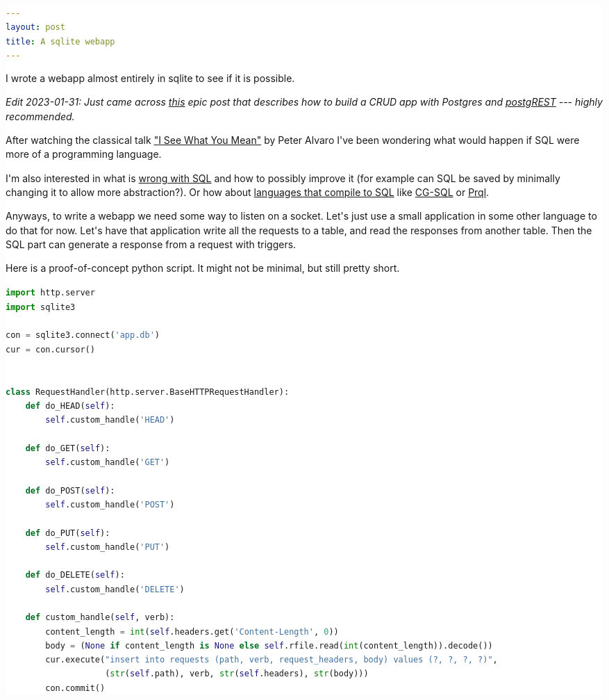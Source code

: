 ```yaml
---
layout: post
title: A sqlite webapp
---
```


I wrote a webapp almost entirely 
in sqlite to see if it is possible.

*Edit 2023-01-31: Just came across 
[this](https://gnuhost.medium.com/stored-procedures-as-a-backend-c5d2db452fc2)
epic post that describes how to build a CRUD app with Postgres and 
[postgREST](https://postgrest.org/en/stable/) --- highly recommended.*

After watching the classical talk 
["I See What You Mean"](https://www.youtube.com/watch?v=R2Aa4PivG0g) by Peter Alvaro
I've been wondering what would happen if 
SQL were more of a programming language.

I'm also interested in what is [wrong with SQL](https://www.scattered-thoughts.net/writing/against-sql/) and 
how to possibly improve it 
(for example can SQL be saved by minimally changing it to allow more abstraction?).
Or how about [languages that compile to SQL](https://github.com/ajnsit/languages-that-compile-to-sql)
like [CG-SQL](https://github.com/facebookincubator/CG-SQL) 
or [Prql](https://prql-lang.org/faq/).

Anyways, to write a webapp we need some way to listen on a socket.
Let's just use a small application in some other language to do that for now.
Let's have that application write all the requests to a table,
and read the responses from another table.
Then the SQL part can generate a response from a request with triggers.

Here is a proof-of-concept python script. It might not be minimal, but still pretty short.
```python
import http.server
import sqlite3

con = sqlite3.connect('app.db')
cur = con.cursor()


class RequestHandler(http.server.BaseHTTPRequestHandler):
    def do_HEAD(self):
        self.custom_handle('HEAD')

    def do_GET(self):
        self.custom_handle('GET')

    def do_POST(self):
        self.custom_handle('POST')

    def do_PUT(self):
        self.custom_handle('PUT')

    def do_DELETE(self):
        self.custom_handle('DELETE')

    def custom_handle(self, verb):
        content_length = int(self.headers.get('Content-Length', 0))
        body = (None if content_length is None else self.rfile.read(int(content_length)).decode())
        cur.execute("insert into requests (path, verb, request_headers, body) values (?, ?, ?, ?)",
                    (str(self.path), verb, str(self.headers), str(body)))
        con.commit()
```